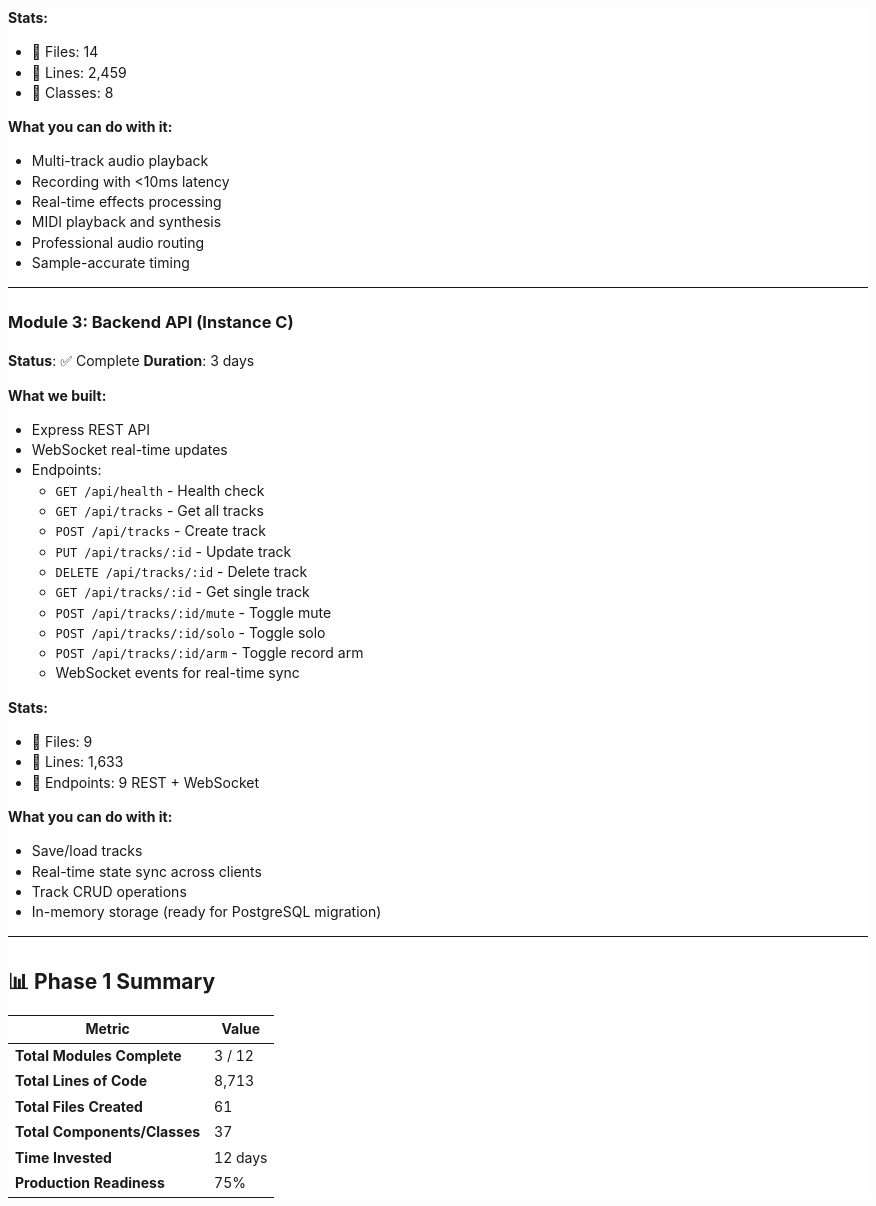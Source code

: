 **Stats:**
- 📁 Files: 14
- 📝 Lines: 2,459
- 🎨 Classes: 8

**What you can do with it:**
- Multi-track audio playback
- Recording with <10ms latency
- Real-time effects processing
- MIDI playback and synthesis
- Professional audio routing
- Sample-accurate timing

---

### Module 3: Backend API (Instance C)
**Status**: ✅ Complete
**Duration**: 3 days

**What we built:**
- Express REST API
- WebSocket real-time updates
- Endpoints:
  - `GET /api/health` - Health check
  - `GET /api/tracks` - Get all tracks
  - `POST /api/tracks` - Create track
  - `PUT /api/tracks/:id` - Update track
  - `DELETE /api/tracks/:id` - Delete track
  - `GET /api/tracks/:id` - Get single track
  - `POST /api/tracks/:id/mute` - Toggle mute
  - `POST /api/tracks/:id/solo` - Toggle solo
  - `POST /api/tracks/:id/arm` - Toggle record arm
  - WebSocket events for real-time sync

**Stats:**
- 📁 Files: 9
- 📝 Lines: 1,633
- 🎨 Endpoints: 9 REST + WebSocket

**What you can do with it:**
- Save/load tracks
- Real-time state sync across clients
- Track CRUD operations
- In-memory storage (ready for PostgreSQL migration)

---

## 📊 Phase 1 Summary

| Metric | Value |
|--------|-------|
| **Total Modules Complete** | 3 / 12 |
| **Total Lines of Code** | 8,713 |
| **Total Files Created** | 61 |
| **Total Components/Classes** | 37 |
| **Time Invested** | 12 days |
| **Production Readiness** | 75% |
